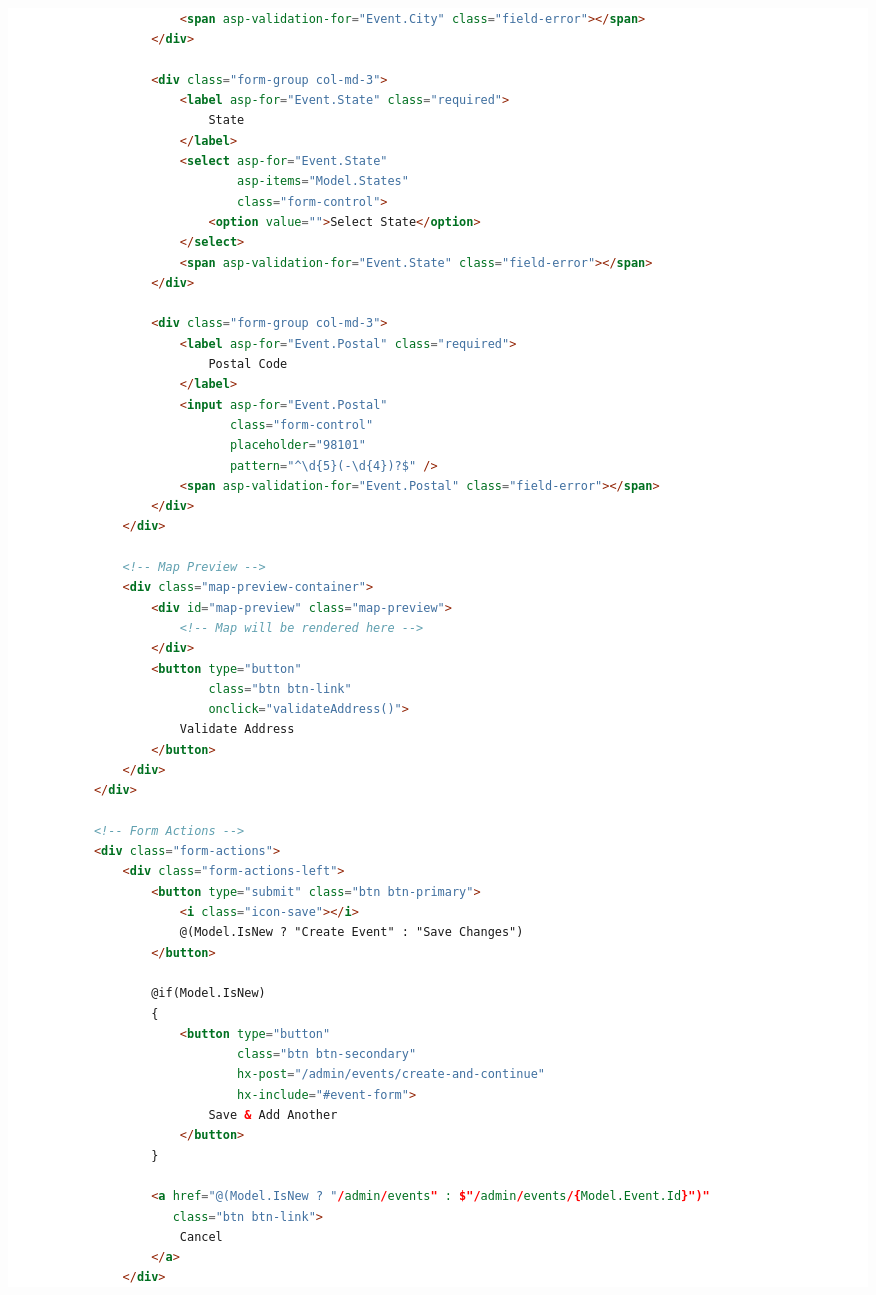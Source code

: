 ```html
                        <span asp-validation-for="Event.City" class="field-error"></span>
                    </div>
                    
                    <div class="form-group col-md-3">
                        <label asp-for="Event.State" class="required">
                            State
                        </label>
                        <select asp-for="Event.State" 
                                asp-items="Model.States"
                                class="form-control">
                            <option value="">Select State</option>
                        </select>
                        <span asp-validation-for="Event.State" class="field-error"></span>
                    </div>
                    
                    <div class="form-group col-md-3">
                        <label asp-for="Event.Postal" class="required">
                            Postal Code
                        </label>
                        <input asp-for="Event.Postal" 
                               class="form-control"
                               placeholder="98101"
                               pattern="^\d{5}(-\d{4})?$" />
                        <span asp-validation-for="Event.Postal" class="field-error"></span>
                    </div>
                </div>
                
                <!-- Map Preview -->
                <div class="map-preview-container">
                    <div id="map-preview" class="map-preview">
                        <!-- Map will be rendered here -->
                    </div>
                    <button type="button" 
                            class="btn btn-link"
                            onclick="validateAddress()">
                        Validate Address
                    </button>
                </div>
            </div>
            
            <!-- Form Actions -->
            <div class="form-actions">
                <div class="form-actions-left">
                    <button type="submit" class="btn btn-primary">
                        <i class="icon-save"></i>
                        @(Model.IsNew ? "Create Event" : "Save Changes")
                    </button>
                    
                    @if(Model.IsNew)
                    {
                        <button type="button" 
                                class="btn btn-secondary"
                                hx-post="/admin/events/create-and-continue"
                                hx-include="#event-form">
                            Save & Add Another
                        </button>
                    }
                    
                    <a href="@(Model.IsNew ? "/admin/events" : $"/admin/events/{Model.Event.Id}")" 
                       class="btn btn-link">
                        Cancel
                    </a>
                </div>
```